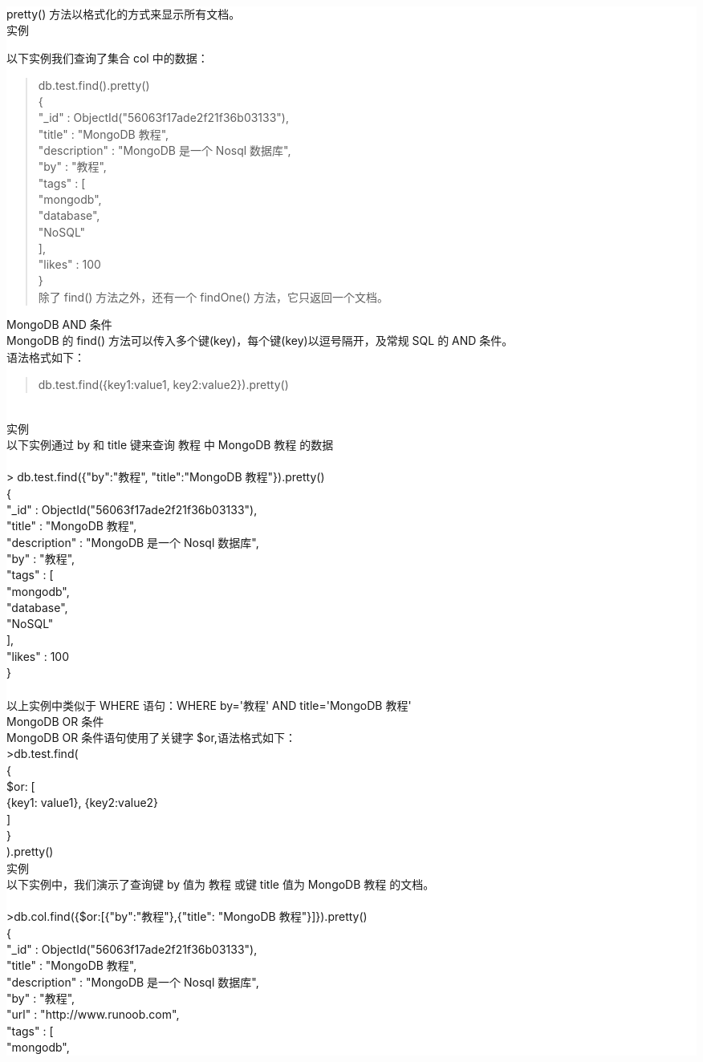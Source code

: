 pretty() 方法以格式化的方式来显示所有文档。<br>
实例<br>

以下实例我们查询了集合 col 中的数据：<br>
> db.test.find().pretty()<br>
{<br>
        "_id" : ObjectId("56063f17ade2f21f36b03133"),<br>
        "title" : "MongoDB 教程",<br>
        "description" : "MongoDB 是一个 Nosql 数据库",<br>
        "by" : "教程",<br>
        "tags" : [<br>
                "mongodb",<br>
                "database",<br>
                "NoSQL"<br>
        ],<br>
        "likes" : 100<br>
}<br>
除了 find() 方法之外，还有一个 findOne() 方法，它只返回一个文档。<br>




MongoDB AND 条件<br>
MongoDB 的 find() 方法可以传入多个键(key)，每个键(key)以逗号隔开，及常规 SQL 的 AND 条件。<br>
语法格式如下：<br>
>db.test.find({key1:value1, key2:value2}).pretty()<br>
<br>
实例<br>
以下实例通过 by 和 title 键来查询 教程 中 MongoDB 教程 的数据<br>
<br>
> db.test.find({"by":"教程", "title":"MongoDB 教程"}).pretty()<br>
{<br>
        "_id" : ObjectId("56063f17ade2f21f36b03133"),<br>
        "title" : "MongoDB 教程",<br>
        "description" : "MongoDB 是一个 Nosql 数据库",<br>
        "by" : "教程",<br>
        "tags" : [<br>
                "mongodb",<br>
                "database",<br>
                "NoSQL"<br>
        ],<br>
        "likes" : 100<br>
}<br>
<br>
以上实例中类似于 WHERE 语句：WHERE by='教程' AND title='MongoDB 教程'<br>
MongoDB OR 条件<br>
MongoDB OR 条件语句使用了关键字 $or,语法格式如下：<br>
>db.test.find(<br>
   {<br>
      $or: [<br>
         {key1: value1}, {key2:value2}<br>
      ]<br>
   }<br>
).pretty()<br>
实例<br>
以下实例中，我们演示了查询键 by 值为 教程 或键 title 值为 MongoDB 教程 的文档。<br>
<br>
>db.col.find({$or:[{"by":"教程"},{"title": "MongoDB 教程"}]}).pretty()<br>
{<br>
        "_id" : ObjectId("56063f17ade2f21f36b03133"),<br>
        "title" : "MongoDB 教程",<br>
        "description" : "MongoDB 是一个 Nosql 数据库",<br>
        "by" : "教程",<br>
        "url" : "http://www.runoob.com",<br>
        "tags" : [<br>
                "mongodb",<br>